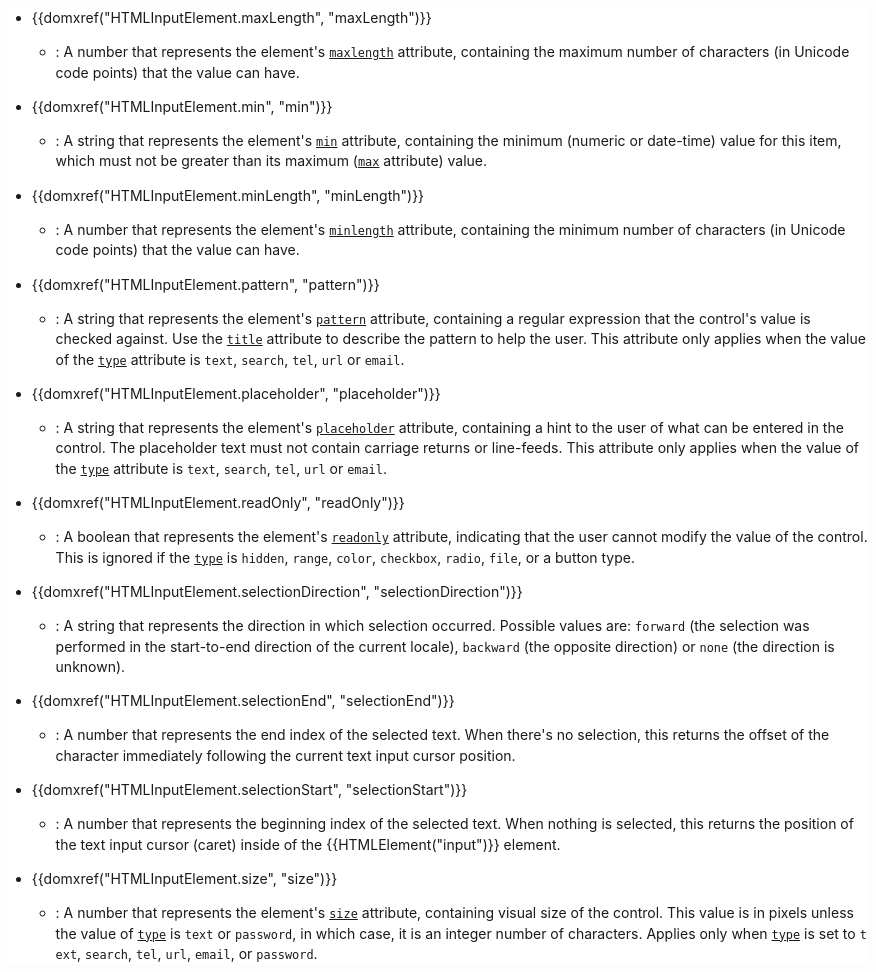 - {{domxref("HTMLInputElement.maxLength", "maxLength")}}
  - : A number that represents the element's [`maxlength`](/en-US/docs/Web/HTML/Reference/Elements/input#maxlength) attribute, containing the maximum number of characters (in Unicode code points) that the value can have.

- {{domxref("HTMLInputElement.min", "min")}}
  - : A string that represents the element's [`min`](/en-US/docs/Web/HTML/Reference/Elements/input#min) attribute, containing the minimum (numeric or date-time) value for this item, which must not be greater than its maximum ([`max`](/en-US/docs/Web/HTML/Reference/Elements/input#max) attribute) value.

- {{domxref("HTMLInputElement.minLength", "minLength")}}
  - : A number that represents the element's [`minlength`](/en-US/docs/Web/HTML/Reference/Elements/input#minlength) attribute, containing the minimum number of characters (in Unicode code points) that the value can have.

- {{domxref("HTMLInputElement.pattern", "pattern")}}
  - : A string that represents the element's [`pattern`](/en-US/docs/Web/HTML/Reference/Elements/input#pattern) attribute, containing a regular expression that the control's value is checked against. Use the [`title`](/en-US/docs/Web/HTML/Reference/Elements/input#title) attribute to describe the pattern to help the user. This attribute only applies when the value of the [`type`](/en-US/docs/Web/HTML/Reference/Elements/input#type) attribute is `text`, `search`, `tel`, `url` or `email`.

- {{domxref("HTMLInputElement.placeholder", "placeholder")}}
  - : A string that represents the element's [`placeholder`](/en-US/docs/Web/HTML/Reference/Elements/input#placeholder) attribute, containing a hint to the user of what can be entered in the control. The placeholder text must not contain carriage returns or line-feeds. This attribute only applies when the value of the [`type`](/en-US/docs/Web/HTML/Reference/Elements/input#type) attribute is `text`, `search`, `tel`, `url` or `email`.

- {{domxref("HTMLInputElement.readOnly", "readOnly")}}
  - : A boolean that represents the element's [`readonly`](/en-US/docs/Web/HTML/Reference/Elements/input#readonly) attribute, indicating that the user cannot modify the value of the control. This is ignored if the [`type`](/en-US/docs/Web/HTML/Reference/Elements/input#type) is `hidden`, `range`, `color`, `checkbox`, `radio`, `file`, or a button type.

- {{domxref("HTMLInputElement.selectionDirection", "selectionDirection")}}
  - : A string that represents the direction in which selection occurred. Possible values are: `forward` (the selection was performed in the start-to-end direction of the current locale), `backward` (the opposite direction) or `none` (the direction is unknown).

- {{domxref("HTMLInputElement.selectionEnd", "selectionEnd")}}
  - : A number that represents the end index of the selected text. When there's no selection, this returns the offset of the character immediately following the current text input cursor position.

- {{domxref("HTMLInputElement.selectionStart", "selectionStart")}}
  - : A number that represents the beginning index of the selected text. When nothing is selected, this returns the position of the text input cursor (caret) inside of the {{HTMLElement("input")}} element.

- {{domxref("HTMLInputElement.size", "size")}}
  - : A number that represents the element's [`size`](/en-US/docs/Web/HTML/Reference/Elements/input#size) attribute, containing visual size of the control. This value is in pixels unless the value of [`type`](/en-US/docs/Web/HTML/Reference/Elements/input#type) is `text` or `password`, in which case, it is an integer number of characters. Applies only when [`type`](/en-US/docs/Web/HTML/Reference/Elements/input#type) is set to `text`, `search`, `tel`, `url`, `email`, or `password`.
